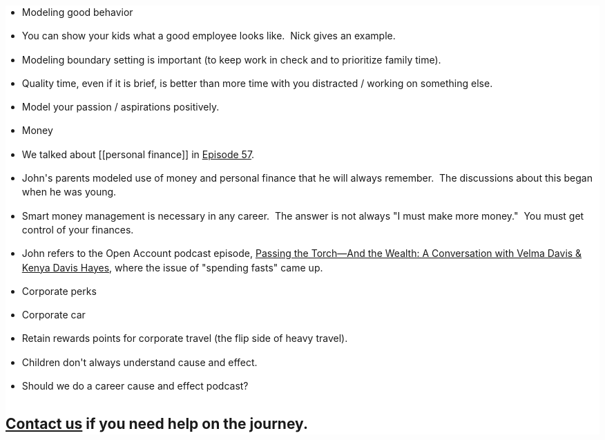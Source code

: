 * Modeling good behavior 

* You can show your kids what a good employee looks like.  Nick gives an example. 

* Modeling boundary setting is important (to keep work in check and to prioritize family time). 

* Quality time, even if it is brief, is better than more time with you distracted / working on something else. 

* Model your passion / aspirations positively.  

* Money 

* We talked about [[personal finance]] in [Episode 57](http://nerd-journey.com/preparing-for-unexpected-opportunities-part-5-personal-finance/). 

* John's parents modeled use of money and personal finance that he will always remember.  The discussions about this began when he was young. 

* Smart money management is necessary in any career.  The answer is not always "I must make more money."  You must get control of your finances. 

* John refers to the Open Account podcast episode, [Passing the Torch—And the Wealth: A Conversation with Velma Davis & Kenya Davis Hayes](https://www.umpquabank.com/blog/open-account-podcast-money-velma-davis-kenya-davis-hayes-passing-down-wealth-real-estate/), where the issue of "spending fasts" came up. 

* Corporate perks 

* Corporate car 

* Retain rewards points for corporate travel (the flip side of heavy travel). 

* Children don't always understand cause and effect. 

* Should we do a career cause and effect podcast? 

## [Contact us](https://twitter.com/NerdJourney) if you need help on the journey.